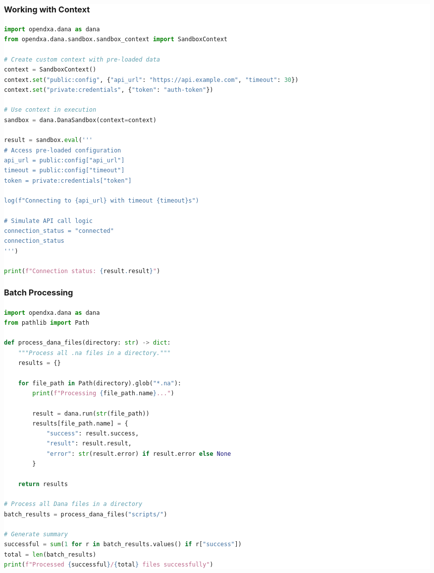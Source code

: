 ### Working with Context

```python
import opendxa.dana as dana
from opendxa.dana.sandbox.sandbox_context import SandboxContext

# Create custom context with pre-loaded data
context = SandboxContext()
context.set("public:config", {"api_url": "https://api.example.com", "timeout": 30})
context.set("private:credentials", {"token": "auth-token"})

# Use context in execution
sandbox = dana.DanaSandbox(context=context)

result = sandbox.eval('''
# Access pre-loaded configuration
api_url = public:config["api_url"]
timeout = public:config["timeout"]
token = private:credentials["token"]

log(f"Connecting to {api_url} with timeout {timeout}s")

# Simulate API call logic
connection_status = "connected"
connection_status
''')

print(f"Connection status: {result.result}")
```

### Batch Processing

```python
import opendxa.dana as dana
from pathlib import Path

def process_dana_files(directory: str) -> dict:
    """Process all .na files in a directory."""
    results = {}
    
    for file_path in Path(directory).glob("*.na"):
        print(f"Processing {file_path.name}...")
        
        result = dana.run(str(file_path))
        results[file_path.name] = {
            "success": result.success,
            "result": result.result,
            "error": str(result.error) if result.error else None
        }
    
    return results

# Process all Dana files in a directory
batch_results = process_dana_files("scripts/")

# Generate summary
successful = sum(1 for r in batch_results.values() if r["success"])
total = len(batch_results)
print(f"Processed {successful}/{total} files successfully")
```
